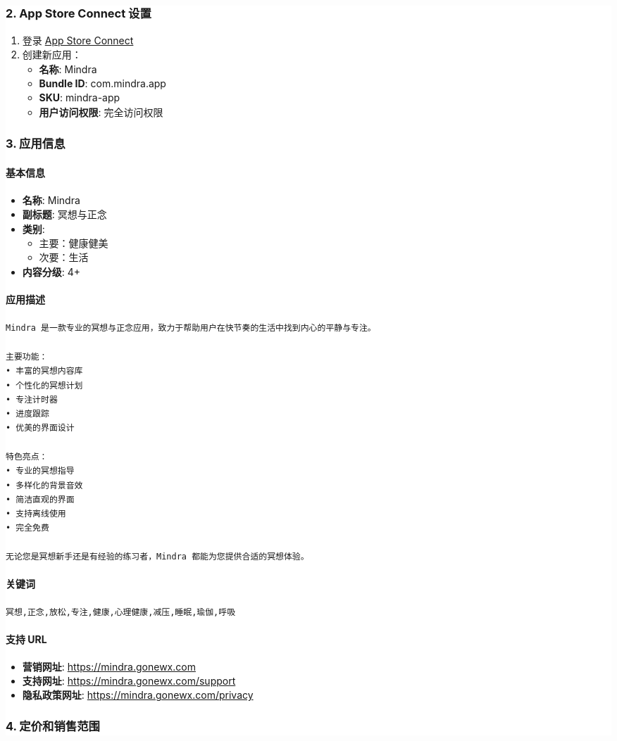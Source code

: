 ### 2. App Store Connect 设置

1. 登录 [App Store Connect](https://appstoreconnect.apple.com)
2. 创建新应用：
   - **名称**: Mindra
   - **Bundle ID**: com.mindra.app
   - **SKU**: mindra-app
   - **用户访问权限**: 完全访问权限

### 3. 应用信息

#### 基本信息
- **名称**: Mindra
- **副标题**: 冥想与正念
- **类别**: 
  - 主要：健康健美
  - 次要：生活
- **内容分级**: 4+

#### 应用描述
```
Mindra 是一款专业的冥想与正念应用，致力于帮助用户在快节奏的生活中找到内心的平静与专注。

主要功能：
• 丰富的冥想内容库
• 个性化的冥想计划
• 专注计时器
• 进度跟踪
• 优美的界面设计

特色亮点：
• 专业的冥想指导
• 多样化的背景音效
• 简洁直观的界面
• 支持离线使用
• 完全免费

无论您是冥想新手还是有经验的练习者，Mindra 都能为您提供合适的冥想体验。
```

#### 关键词
```
冥想,正念,放松,专注,健康,心理健康,减压,睡眠,瑜伽,呼吸
```

#### 支持 URL
- **营销网址**: https://mindra.gonewx.com
- **支持网址**: https://mindra.gonewx.com/support
- **隐私政策网址**: https://mindra.gonewx.com/privacy

### 4. 定价和销售范围
